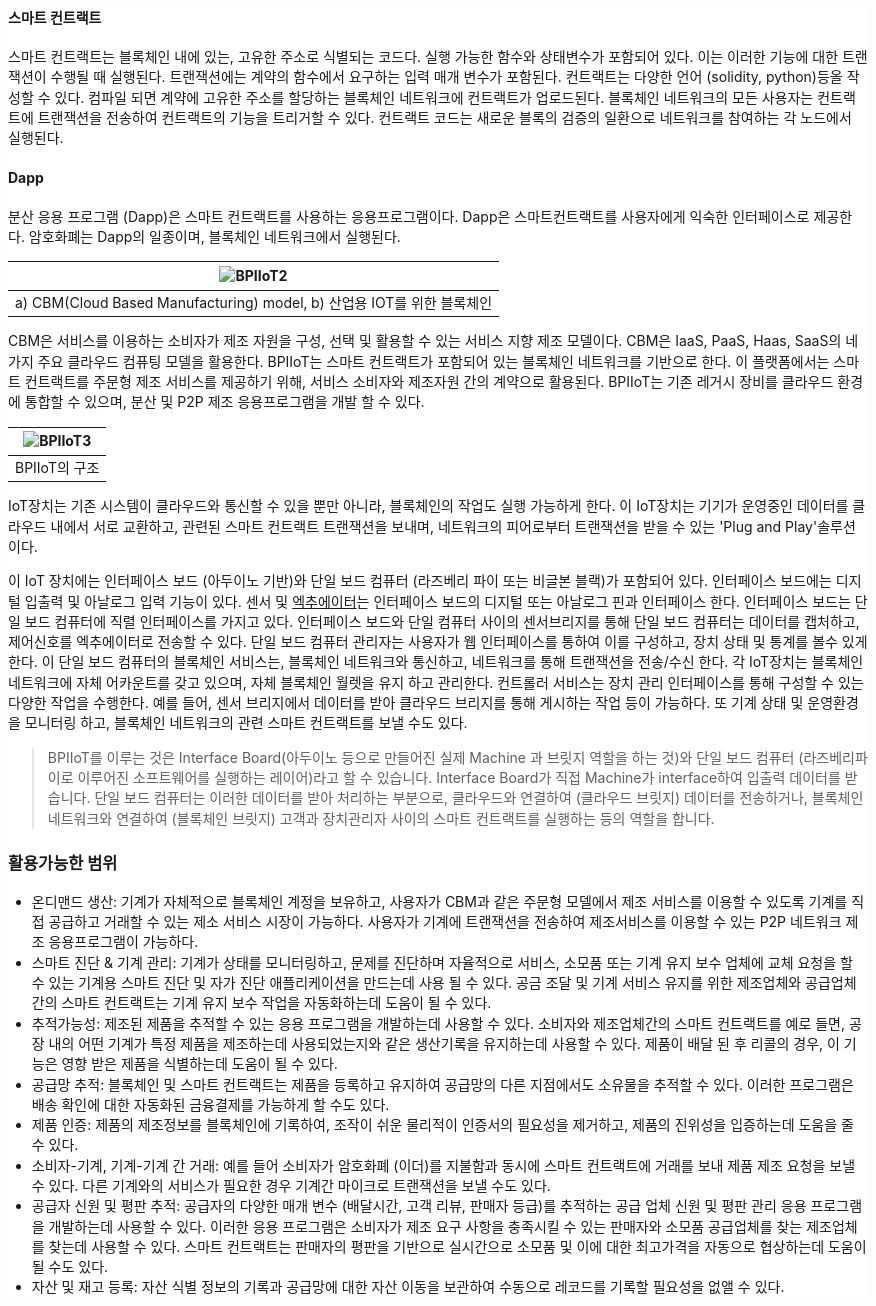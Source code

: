 #### 스마트 컨트랙트

스마트 컨트랙트는 블록체인 내에 있는, 고유한 주소로 식별되는 코드다. 실행 가능한 함수와 상태변수가 포함되어 있다. 이는 이러한 기능에 대한 트랜잭션이 수행될 때 실행된다. 트랜잭션에는 계약의 함수에서 요구하는 입력 매개 변수가 포함된다. 컨트랙트는 다양한 언어 (solidity, python)등올 작성할 수 있다. 컴파일 되면 계약에 고유한 주소를 할당하는 블록체인 네트워크에 컨트랙트가 업로드된다. 블록체인 네트워크의 모든 사용자는 컨트랙트에 트랜잭션을 전송하여 컨트랙트의 기능을 트리거할 수 있다. 컨트랙트 코드는 새로운 블록의 검증의 일환으로 네트워크를 참여하는 각 노드에서 실행된다.

#### Dapp

분산 응용 프로그램 (Dapp)은 스마트 컨트랙트를 사용하는 응용프로그램이다. Dapp은 스마트컨트랙트를 사용자에게 익숙한 인터페이스로 제공한다. 암호화폐는 Dapp의 일종이며, 블록체인 네트워크에서 실행된다.

|         ![BPIIoT2](../images/BPIIoT2.png)          |
| :--------------------------------------------------------------------: |
| a) CBM(Cloud Based Manufacturing) model, b) 산업용 IOT를 위한 블록체인 |

CBM은 서비스를 이용하는 소비자가 제조 자원을 구성, 선택 및 활용할 수 있는 서비스 지향 제조 모델이다. CBM은 IaaS, PaaS, Haas, SaaS의 네가지 주요 클라우드 컴퓨팅 모델을 활용한다. BPIIoT는 스마트 컨트랙트가 포함되어 있는 블록체인 네트워크를 기반으로 한다. 이 플랫폼에서는 스마트 컨트랙트를 주문형 제조 서비스를 제공하기 위해, 서비스 소비자와 제조자원 간의 계약으로 활용된다. BPIIoT는 기존 레거시 장비를 클라우드 환경에 통합할 수 있으며, 분산 및 P2P 제조 응용프로그램을 개발 할 수 있다.

| ![BPIIoT3](../images/BPIIoT3.png) |
| :---------------------------------------------------: |
|                     BPIIoT의 구조                     |

IoT장치는 기존 시스템이 클라우드와 통신할 수 있을 뿐만 아니라, 블록체인의 작업도 실행 가능하게 한다. 이 IoT장치는 기기가 운영중인 데이터를 클라우드 내에서 서로 교환하고, 관련된 스마트 컨트랙트 트랜잭션을 보내며, 네트워크의 피어로부터 트랜잭션을 받을 수 있는 'Plug and Play'솔루션이다.

이 IoT 장치에는 인터페이스 보드 (아두이노 기반)와 단일 보드 컴퓨터 (라즈베리 파이 또는 비글본 블랙)가 포함되어 있다. 인터페이스 보드에는 디지털 입출력 및 아날로그 입력 기능이 있다. 센서 및 [엑추에이터](https://ko.wikipedia.org/wiki/%EC%95%A1%EC%B6%94%EC%97%90%EC%9D%B4%ED%84%B0)는 인터페이스 보드의 디지털 또는 아날로그 핀과 인터페이스 한다. 인터페이스 보드는 단일 보드 컴퓨터에 직렬 인터페이스를 가지고 있다. 인터페이스 보드와 단일 컴퓨터 사이의 센서브리지를 통해 단일 보드 컴퓨터는 데이터를 캡처하고, 제어신호를 엑추에이터로 전송할 수 있다. 단일 보드 컴퓨터 관리자는 사용자가 웹 인터페이스를 통하여 이를 구성하고, 장치 상태 및 통계를 볼수 있게 한다. 이 단일 보드 컴퓨터의 블록체인 서비스는, 블록체인 네트워크와 통신하고, 네트워크를 통해 트랜잭션을 전송/수신 한다. 각 IoT장치는 블록체인 네트워크에 자체 어카운트를 갖고 있으며, 자체 블록체인 월렛을 유지 하고 관리한다. 컨트롤러 서비스는 장치 관리 인터페이스를 통해 구성할 수 있는 다양한 작업을 수행한다. 예를 들어, 센서 브리지에서 데이터를 받아 클라우드 브리지를 통해 게시하는 작업 등이 가능하다. 또 기계 상태 및 운영환경을 모니터링 하고, 블록체인 네트워크의 관련 스마트 컨트랙트를 보낼 수도 있다.

> BPIIoT를 이루는 것은 Interface Board(아두이노 등으로 만들어진 실제 Machine 과 브릿지 역할을 하는 것)와 단일 보드 컴퓨터 (라즈베리파이로 이루어진 소프트웨어를 실행하는 레이어)라고 할 수 있습니다. Interface Board가 직접 Machine가 interface하여 입출력 데이터를 받습니다. 단일 보드 컴퓨터는 이러한 데이터를 받아 처리하는 부분으로, 클라우드와 연결하여 (클라우드 브릿지) 데이터를 전송하거나, 블록체인 네트워크와 연결하여 (블록체인 브릿지) 고객과 장치관리자 사이의 스마트 컨트랙트를 실행하는 등의 역할을 합니다.

### 활용가능한 범위

- 온디맨드 생산: 기계가 자체적으로 블록체인 계정을 보유하고, 사용자가 CBM과 같은 주문형 모델에서 제조 서비스를 이용할 수 있도록 기계를 직접 공급하고 거래할 수 있는 제소 서비스 시장이 가능하다. 사용자가 기계에 트랜잭션을 전송하여 제조서비스를 이용할 수 있는 P2P 네트워크 제조 응용프로그램이 가능하다.
- 스마트 진단 & 기계 관리: 기계가 상태를 모니터링하고, 문제를 진단하며 자율적으로 서비스, 소모품 또는 기계 유지 보수 업체에 교체 요청을 할 수 있는 기계용 스마트 진단 및 자가 진단 애플리케이션을 만드는데 사용 될 수 있다. 공금 조달 및 기계 서비스 유지를 위한 제조업체와 공급업체간의 스마트 컨트랙트는 기계 유지 보수 작업을 자동화하는데 도움이 될 수 있다.
- 추적가능성: 제조된 제품을 추적할 수 있는 응용 프로그램을 개발하는데 사용할 수 있다. 소비자와 제조업체간의 스마트 컨트랙트를 예로 들면, 공장 내의 어떤 기계가 특정 제품을 제조하는데 사용되었는지와 같은 생산기록을 유지하는데 사용할 수 있다. 제품이 배달 된 후 리콜의 경우, 이 기능은 영향 받은 제품을 식별하는데 도움이 될 수 있다.
- 공급망 추적: 블록체인 및 스마트 컨트랙트는 제품을 등록하고 유지하여 공급망의 다른 지점에서도 소유물을 추적할 수 있다. 이러한 프로그램은 배송 확인에 대한 자동화된 금융결제를 가능하게 할 수도 있다.
- 제품 인증: 제품의 제조정보를 블록체인에 기록하여, 조작이 쉬운 물리적이 인증서의 필요성을 제거하고, 제품의 진위성을 입증하는데 도움을 줄 수 있다.
- 소비자-기계, 기계-기계 간 거래: 예를 들어 소비자가 암호화폐 (이더)를 지불함과 동시에 스마트 컨트랙트에 거래를 보내 제품 제조 요청을 보낼 수 있다. 다른 기계와의 서비스가 필요한 경우 기계간 마이크로 트랜잭션을 보낼 수도 있다.
- 공급자 신원 및 평판 추적: 공급자의 다양한 매개 변수 (배달시간, 고객 리뷰, 판매자 등급)를 추적하는 공급 업체 신원 및 평판 관리 응용 프로그램을 개발하는데 사용할 수 있다. 이러한 응용 프로그램은 소비자가 제조 요구 사항을 충족시킬 수 있는 판매자와 소모품 공급업체를 찾는 제조업체를 찾는데 사용할 수 있다. 스마트 컨트랙트는 판매자의 평판을 기반으로 실시간으로 소모품 및 이에 대한 최고가격을 자동으로 협상하는데 도움이 될 수도 있다.
- 자산 및 재고 등록: 자산 식별 정보의 기록과 공급망에 대한 자산 이동을 보관하여 수동으로 레코드를 기록할 필요성을 없앨 수 있다.
